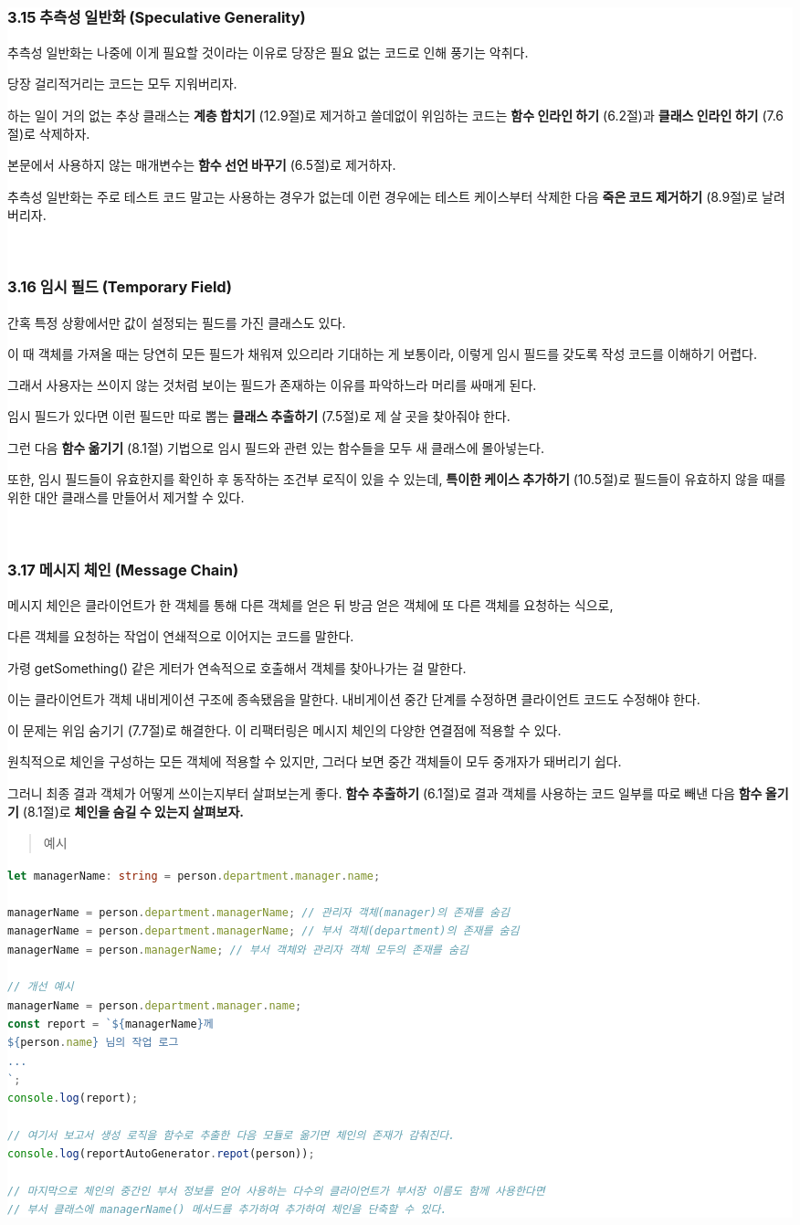 ### 3.15 추측성 일반화 (Speculative Generality)
추측성 일반화는 나중에 이게 필요할 것이라는 이유로 당장은 필요 없는 코드로 인해 풍기는 악취다.

당장 걸리적거리는 코드는 모두 지워버리자.

하는 일이 거의 없는 추상 클래스는 **계층 합치기** (12.9절)로 제거하고 쓸데없이 위임하는 코드는 **함수 인라인 하기** (6.2절)과 **클래스 인라인 하기** (7.6절)로 삭제하자.

본문에서 사용하지 않는 매개변수는 **함수 선언 바꾸기** (6.5절)로 제거하자.

추측성 일반화는 주로 테스트 코드 말고는 사용하는 경우가 없는데 이런 경우에는 테스트 케이스부터 삭제한 다음 **죽은 코드 제거하기** (8.9절)로 날려버리자.

<br/>

### 3.16 임시 필드 (Temporary Field)
간혹 특정 상황에서만 값이 설정되는 필드를 가진 클래스도 있다.

이 때 객체를 가져올 때는 당연히 모든 필드가 채워져 있으리라 기대하는 게 보통이라, 이렇게 임시 필드를 갖도록 작성 코드를 이해하기 어렵다.

그래서 사용자는 쓰이지 않는 것처럼 보이는 필드가 존재하는 이유를 파악하느라 머리를 싸매게 된다.

임시 필드가 있다면 이런 필드만 따로 뽑는 **클래스 추출하기** (7.5절)로 제 살 곳을 찾아줘야 한다.

그런 다음 **함수 옮기기** (8.1절) 기법으로 임시 필드와 관련 있는 함수들을 모두 새 클래스에 몰아넣는다.

또한, 임시 필드들이 유효한지를 확인하 후 동작하는 조건부 로직이 있을 수 있는데, **특이한 케이스 추가하기** (10.5절)로 필드들이 유효하지 않을 때를 위한 대안 클래스를 만들어서 제거할 수 있다.

<br/>

### 3.17 메시지 체인 (Message Chain)
메시지 체인은 클라이언트가 한 객체를 통해 다른 객체를 얻은 뒤 방금 얻은 객체에 또 다른 객체를 요청하는 식으로,

다른 객체를 요청하는 작업이 연쇄적으로 이어지는 코드를 말한다.

가령 getSomething() 같은 게터가 연속적으로 호출해서 객체를 찾아나가는 걸 말한다.

이는 클라이언트가 객체 내비게이션 구조에 종속됐음을 말한다. 내비게이션 중간 단계를 수정하면 클라이언트 코드도 수정해야 한다.

이 문제는 위임 숨기기 (7.7절)로 해결한다. 이 리팩터링은 메시지 체인의 다양한 연결점에 적용할 수 있다.

원칙적으로 체인을 구성하는 모든 객체에 적용할 수 있지만, 그러다 보면 중간 객체들이 모두 중개자가 돼버리기 쉽다.

그러니 최종 결과 객체가 어떻게 쓰이는지부터 살펴보는게 좋다. **함수 추출하기** (6.1절)로 결과 객체를 사용하는 코드 일부를 따로 빼낸 다음 **함수 올기기** (8.1절)로 **체인을 숨길 수 있는지 살펴보자.**

> 예시
```ts
let managerName: string = person.department.manager.name;

managerName = person.department.managerName; // 관리자 객체(manager)의 존재를 숨김
managerName = person.department.managerName; // 부서 객체(department)의 존재를 숨김
managerName = person.managerName; // 부서 객체와 관리자 객체 모두의 존재를 숨김

// 개선 예시
managerName = person.department.manager.name;
const report = `${managerName}께
${person.name} 님의 작업 로그
...
`;
console.log(report);

// 여기서 보고서 생성 로직을 함수로 추출한 다음 모듈로 옮기면 체인의 존재가 감춰진다.
console.log(reportAutoGenerator.repot(person));

// 마지막으로 체인의 중간인 부서 정보를 얻어 사용하는 다수의 클라이언트가 부서장 이름도 함께 사용한다면
// 부서 클래스에 managerName() 메서드를 추가하여 추가하여 체인을 단축할 수 있다.
```
